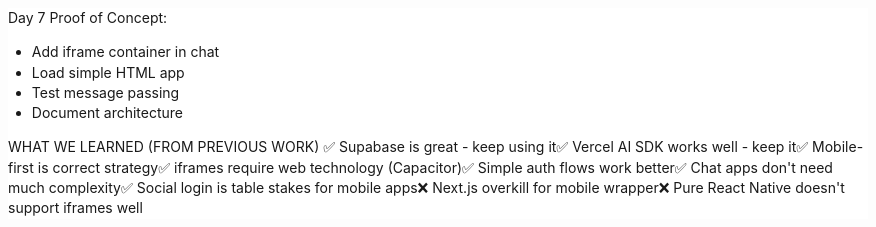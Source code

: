 Day 7 Proof of Concept:
* Add iframe container in chat
* Load simple HTML app
* Test message passing
* Document architecture

WHAT WE LEARNED (FROM PREVIOUS WORK)
✅ Supabase is great - keep using it✅ Vercel AI SDK works well - keep it✅ Mobile-first is correct strategy✅ iframes require web technology (Capacitor)✅ Simple auth flows work better✅ Chat apps don't need much complexity✅ Social login is table stakes for mobile apps❌ Next.js overkill for mobile wrapper❌ Pure React Native doesn't support iframes well
